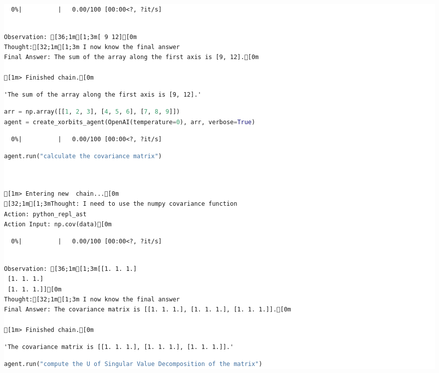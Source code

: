 ```output
  0%|          |   0.00/100 [00:00<?, ?it/s]
```

```output

Observation: [36;1m[1;3m[ 9 12][0m
Thought:[32;1m[1;3m I now know the final answer
Final Answer: The sum of the array along the first axis is [9, 12].[0m

[1m> Finished chain.[0m
```

```output
'The sum of the array along the first axis is [9, 12].'
```

```python
arr = np.array([[1, 2, 3], [4, 5, 6], [7, 8, 9]])
agent = create_xorbits_agent(OpenAI(temperature=0), arr, verbose=True)
```

```output
  0%|          |   0.00/100 [00:00<?, ?it/s]
```

```python
agent.run("calculate the covariance matrix")
```

```output


[1m> Entering new  chain...[0m
[32;1m[1;3mThought: I need to use the numpy covariance function
Action: python_repl_ast
Action Input: np.cov(data)[0m
```

```output
  0%|          |   0.00/100 [00:00<?, ?it/s]
```

```output

Observation: [36;1m[1;3m[[1. 1. 1.]
 [1. 1. 1.]
 [1. 1. 1.]][0m
Thought:[32;1m[1;3m I now know the final answer
Final Answer: The covariance matrix is [[1. 1. 1.], [1. 1. 1.], [1. 1. 1.]].[0m

[1m> Finished chain.[0m
```

```output
'The covariance matrix is [[1. 1. 1.], [1. 1. 1.], [1. 1. 1.]].'
```

```python
agent.run("compute the U of Singular Value Decomposition of the matrix")
```
